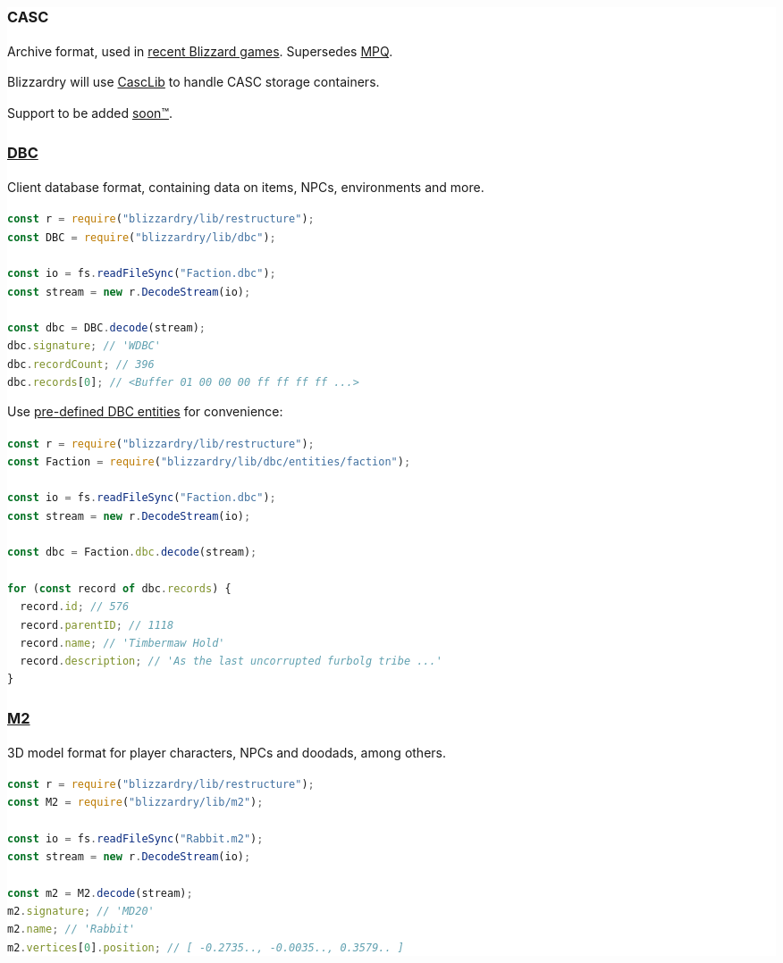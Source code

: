 ### CASC

Archive format, used in [recent Blizzard games]. Supersedes [MPQ](#mpq).

Blizzardry will use [CascLib] to handle CASC storage containers.

Support to be added [soon™].

### [DBC](src/lib/dbc)

Client database format, containing data on items, NPCs, environments and more.

```javascript
const r = require("blizzardry/lib/restructure");
const DBC = require("blizzardry/lib/dbc");

const io = fs.readFileSync("Faction.dbc");
const stream = new r.DecodeStream(io);

const dbc = DBC.decode(stream);
dbc.signature; // 'WDBC'
dbc.recordCount; // 396
dbc.records[0]; // <Buffer 01 00 00 00 ff ff ff ff ...>
```

Use [pre-defined DBC entities](src/lib/dbc/entities) for convenience:

```javascript
const r = require("blizzardry/lib/restructure");
const Faction = require("blizzardry/lib/dbc/entities/faction");

const io = fs.readFileSync("Faction.dbc");
const stream = new r.DecodeStream(io);

const dbc = Faction.dbc.decode(stream);

for (const record of dbc.records) {
  record.id; // 576
  record.parentID; // 1118
  record.name; // 'Timbermaw Hold'
  record.description; // 'As the last uncorrupted furbolg tribe ...'
}
```

### [M2](src/lib/m2)

3D model format for player characters, NPCs and doodads, among others.

```javascript
const r = require("blizzardry/lib/restructure");
const M2 = require("blizzardry/lib/m2");

const io = fs.readFileSync("Rabbit.m2");
const stream = new r.DecodeStream(io);

const m2 = M2.decode(stream);
m2.signature; // 'MD20'
m2.name; // 'Rabbit'
m2.vertices[0].position; // [ -0.2735.., -0.0035.., 0.3579.. ]
```


[babel]: https://babeljs.io/
[blizzard]: http://blizzard.com
[blpconverter]: https://github.com/Kanma/BLPConverter
[casclib]: https://github.com/ladislav-zezula/CascLib
[cmake]: http://www.cmake.org
[es2015]: https://babeljs.io/docs/learn-es2015/
[gulp]: http://gulpjs.com/
[homebrew]: http://brew.sh/
[mocha]: http://mochajs.org/
[node.js]: http://nodejs.org/#download
[stormlib]: https://github.com/ladislav-zezula/StormLib
[wrath of the lich king]: http://us.blizzard.com/en-us/games/wrath/
[mipmaps]: https://en.wikipedia.org/wiki/Mipmap
[npm]: https://www.npmjs.com/
[most blizzard games]: http://en.wikipedia.org/wiki/MPQ#Usage_in_gaming
[recent blizzard games]: http://en.wikipedia.org/wiki/MPQ#Replacement:_CASC
[soon™]: http://www.wowwiki.com/Soon